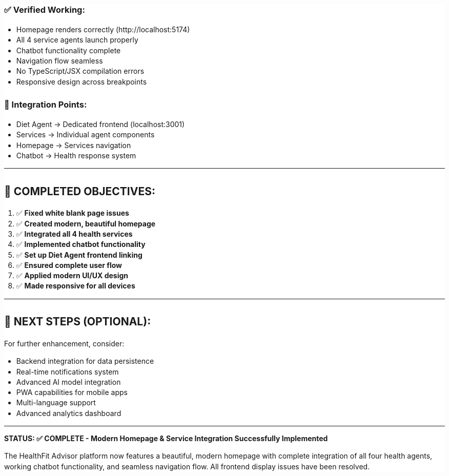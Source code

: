 ### **✅ Verified Working:**
- Homepage renders correctly (http://localhost:5174)
- All 4 service agents launch properly
- Chatbot functionality complete
- Navigation flow seamless
- No TypeScript/JSX compilation errors
- Responsive design across breakpoints

### **🔗 Integration Points:**
- Diet Agent → Dedicated frontend (localhost:3001)
- Services → Individual agent components
- Homepage → Services navigation
- Chatbot → Health response system

---

## 🎯 **COMPLETED OBJECTIVES:**

1. ✅ **Fixed white blank page issues**
2. ✅ **Created modern, beautiful homepage**
3. ✅ **Integrated all 4 health services**
4. ✅ **Implemented chatbot functionality**
5. ✅ **Set up Diet Agent frontend linking**
6. ✅ **Ensured complete user flow**
7. ✅ **Applied modern UI/UX design**
8. ✅ **Made responsive for all devices**

---

## 🚀 **NEXT STEPS (OPTIONAL):**

For further enhancement, consider:
- Backend integration for data persistence
- Real-time notifications system
- Advanced AI model integration
- PWA capabilities for mobile apps
- Multi-language support
- Advanced analytics dashboard

---

**STATUS: ✅ COMPLETE - Modern Homepage & Service Integration Successfully Implemented**

The HealthFit Advisor platform now features a beautiful, modern homepage with complete integration of all four health agents, working chatbot functionality, and seamless navigation flow. All frontend display issues have been resolved.

